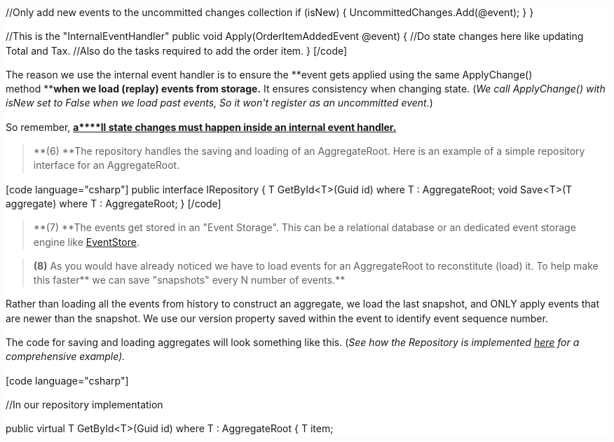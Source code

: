  //Only add new events to the uncommitted changes collection
 if (isNew) {
  UncommittedChanges.Add(@event);
 }
}

//This is the &quot;InternalEventHandler&quot;
public void Apply(OrderItemAddedEvent @event) {
  //Do state changes here like updating Total and Tax.
  //Also do the tasks required to add the order item.
}
[/code]

The reason we use the internal event handler is to ensure the **event gets applied using the same ApplyChange() method ****when we load (replay) events from storage.** It ensures consistency when changing state. (*We call ApplyChange() with isNew set to False when we load past events, So it won't register as an uncommitted event.*)

So remember, <span style="text-decoration:underline;">**a****ll state changes must happen inside an internal event handler.**</span>


>**(6) **The repository handles the saving and loading of an AggregateRoot. Here is an example of a simple repository interface for an AggregateRoot.


[code language="csharp"]
public interface IRepository {
    T GetById&lt;T&gt;(Guid id) where T : AggregateRoot;
    void Save&lt;T&gt;(T aggregate) where T : AggregateRoot;
}
[/code]


>**(7) **The events get stored in an "Event Storage". This can be a relational database or an dedicated event storage engine like <a href="http://geteventstore.com" target="_blank" rel="noopener">EventStore</a>.




>**(8)** As you would have already noticed we have to load events for an AggregateRoot to reconstitute (load) it. To help make this faster** we can save "snapshots" every N number of events.**


Rather than loading all the events from history to construct an aggregate, we load the last snapshot, and ONLY apply events that are newer than the snapshot. We use our version property saved within the event to identify event sequence number.

The code for saving and loading aggregates will look something like this. (*See how the Repository is implemented <a href="https://github.com/dasiths/NEventLite/blob/master/src/Framework/Repository/Repository.cs" target="_blank" rel="noopener">here</a> for a comprehensive example).*

[code language="csharp"]

//In our repository implementation

public virtual T GetById&lt;T&gt;(Guid id) where T : AggregateRoot
{
    T item;
